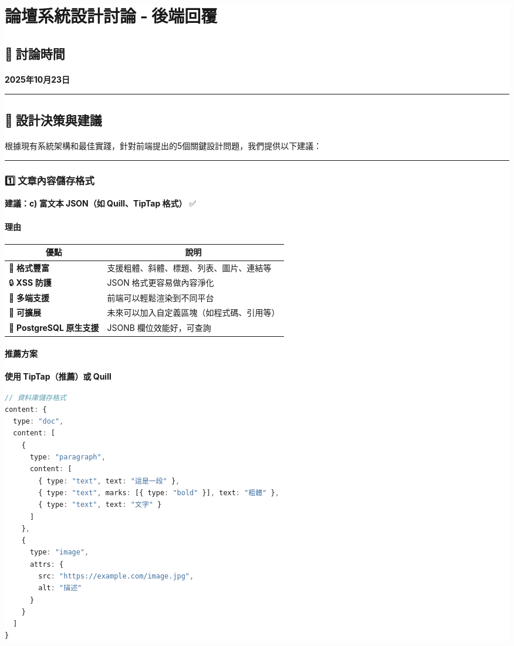 # 論壇系統設計討論 - 後端回覆

## 📅 討論時間
**2025年10月23日**

---

## 🎯 設計決策與建議

根據現有系統架構和最佳實踐，針對前端提出的5個關鍵設計問題，我們提供以下建議：

---

### 1️⃣ 文章內容儲存格式

**建議：c) 富文本 JSON（如 Quill、TipTap 格式）** ✅

#### 理由

| 優點 | 說明 |
|------|------|
| 🎨 **格式豐富** | 支援粗體、斜體、標題、列表、圖片、連結等 |
| 🔒 **XSS 防護** | JSON 格式更容易做內容淨化 |
| 📱 **多端支援** | 前端可以輕鬆渲染到不同平台 |
| 🔄 **可擴展** | 未來可以加入自定義區塊（如程式碼、引用等） |
| 💾 **PostgreSQL 原生支援** | JSONB 欄位效能好，可查詢 |

#### 推薦方案

**使用 TipTap（推薦）或 Quill**

```typescript
// 資料庫儲存格式
content: {
  type: "doc",
  content: [
    {
      type: "paragraph",
      content: [
        { type: "text", text: "這是一段" },
        { type: "text", marks: [{ type: "bold" }], text: "粗體" },
        { type: "text", text: "文字" }
      ]
    },
    {
      type: "image",
      attrs: {
        src: "https://example.com/image.jpg",
        alt: "描述"
      }
    }
  ]
}
```
